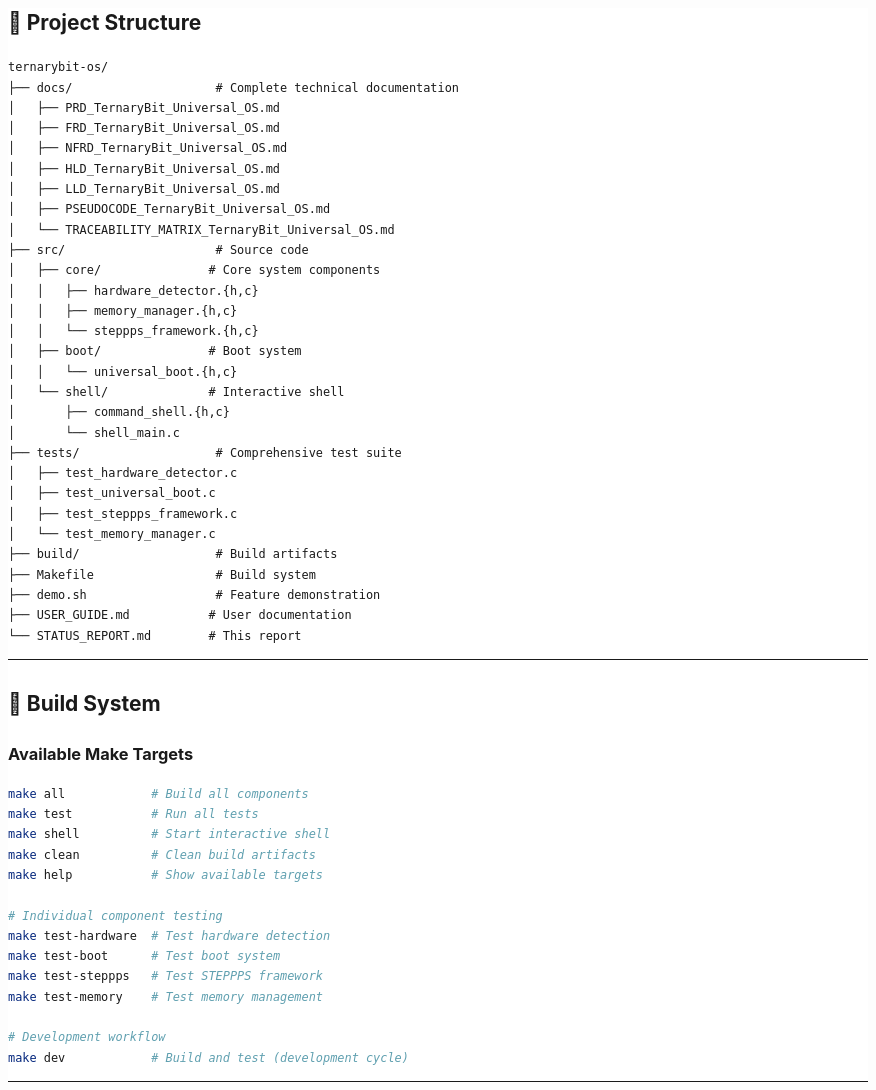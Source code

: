 
## 📁 Project Structure

```
ternarybit-os/
├── docs/                    # Complete technical documentation
│   ├── PRD_TernaryBit_Universal_OS.md
│   ├── FRD_TernaryBit_Universal_OS.md
│   ├── NFRD_TernaryBit_Universal_OS.md
│   ├── HLD_TernaryBit_Universal_OS.md
│   ├── LLD_TernaryBit_Universal_OS.md
│   ├── PSEUDOCODE_TernaryBit_Universal_OS.md
│   └── TRACEABILITY_MATRIX_TernaryBit_Universal_OS.md
├── src/                     # Source code
│   ├── core/               # Core system components
│   │   ├── hardware_detector.{h,c}
│   │   ├── memory_manager.{h,c}
│   │   └── steppps_framework.{h,c}
│   ├── boot/               # Boot system
│   │   └── universal_boot.{h,c}
│   └── shell/              # Interactive shell
│       ├── command_shell.{h,c}
│       └── shell_main.c
├── tests/                   # Comprehensive test suite
│   ├── test_hardware_detector.c
│   ├── test_universal_boot.c
│   ├── test_steppps_framework.c
│   └── test_memory_manager.c
├── build/                   # Build artifacts
├── Makefile                 # Build system
├── demo.sh                  # Feature demonstration
├── USER_GUIDE.md           # User documentation
└── STATUS_REPORT.md        # This report
```

---

## 🔧 Build System

### Available Make Targets
```bash
make all            # Build all components
make test           # Run all tests
make shell          # Start interactive shell
make clean          # Clean build artifacts
make help           # Show available targets

# Individual component testing
make test-hardware  # Test hardware detection
make test-boot      # Test boot system
make test-steppps   # Test STEPPPS framework
make test-memory    # Test memory management

# Development workflow
make dev            # Build and test (development cycle)
```

---